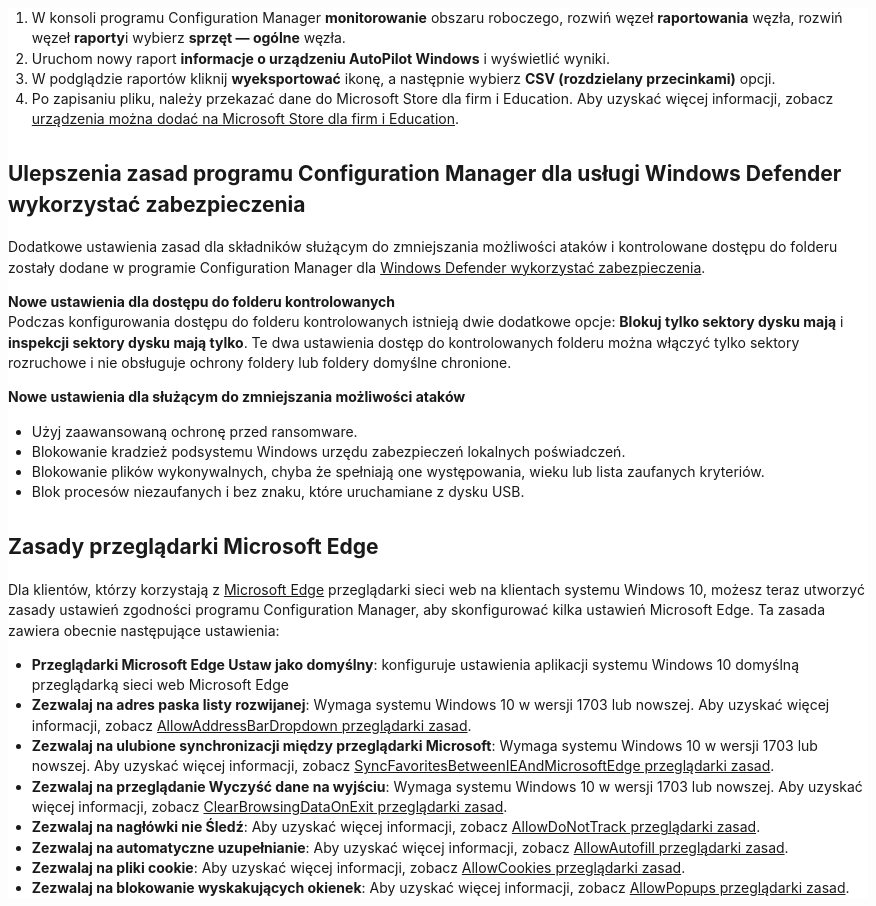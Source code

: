 1. W konsoli programu Configuration Manager **monitorowanie** obszaru roboczego, rozwiń węzeł **raportowania** węzła, rozwiń węzeł **raporty**i wybierz **sprzęt — ogólne**  węzła.
2. Uruchom nowy raport **informacje o urządzeniu AutoPilot Windows** i wyświetlić wyniki. 
3. W podglądzie raportów kliknij **wyeksportować** ikonę, a następnie wybierz **CSV (rozdzielany przecinkami)** opcji.
4. Po zapisaniu pliku, należy przekazać dane do Microsoft Store dla firm i Education. Aby uzyskać więcej informacji, zobacz [urządzenia można dodać na Microsoft Store dla firm i Education](https://docs.microsoft.com/microsoft-store/add-profile-to-devices#add-devices-and-apply-autopilot-deployment-profile). 



## <a name="improvements-to-configuration-manager-policies-for-windows-defender-exploit-guard"></a>Ulepszenia zasad programu Configuration Manager dla usługi Windows Defender wykorzystać zabezpieczenia

Dodatkowe ustawienia zasad dla składników służącym do zmniejszania możliwości ataków i kontrolowane dostępu do folderu zostały dodane w programie Configuration Manager dla [Windows Defender wykorzystać zabezpieczenia](https://docs.microsoft.com/windows/security/threat-protection/windows-defender-exploit-guard/windows-defender-exploit-guard).

**Nowe ustawienia dla dostępu do folderu kontrolowanych**<br/>
Podczas konfigurowania dostępu do folderu kontrolowanych istnieją dwie dodatkowe opcje: **Blokuj tylko sektory dysku mają** i **inspekcji sektory dysku mają tylko**. Te dwa ustawienia dostęp do kontrolowanych folderu można włączyć tylko sektory rozruchowe i nie obsługuje ochrony foldery lub foldery domyślne chronione. 

**Nowe ustawienia dla służącym do zmniejszania możliwości ataków**
- Użyj zaawansowaną ochronę przed ransomware.
- Blokowanie kradzież podsystemu Windows urzędu zabezpieczeń lokalnych poświadczeń. 
- Blokowanie plików wykonywalnych, chyba że spełniają one występowania, wieku lub lista zaufanych kryteriów. 
- Blok procesów niezaufanych i bez znaku, które uruchamiane z dysku USB.



## <a name="microsoft-edge-browser-policies"></a>Zasady przeglądarki Microsoft Edge

Dla klientów, którzy korzystają z [Microsoft Edge](https://technet.microsoft.com/microsoft-edge/bb265256) przeglądarki sieci web na klientach systemu Windows 10, możesz teraz utworzyć zasady ustawień zgodności programu Configuration Manager, aby skonfigurować kilka ustawień Microsoft Edge. Ta zasada zawiera obecnie następujące ustawienia:
- **Przeglądarki Microsoft Edge Ustaw jako domyślny**: konfiguruje ustawienia aplikacji systemu Windows 10 domyślną przeglądarką sieci web Microsoft Edge
- **Zezwalaj na adres paska listy rozwijanej**: Wymaga systemu Windows 10 w wersji 1703 lub nowszej. Aby uzyskać więcej informacji, zobacz [AllowAddressBarDropdown przeglądarki zasad](/windows/client-management/mdm/policy-csp-browser#browser-allowaddressbardropdown).
- **Zezwalaj na ulubione synchronizacji między przeglądarki Microsoft**: Wymaga systemu Windows 10 w wersji 1703 lub nowszej. Aby uzyskać więcej informacji, zobacz [SyncFavoritesBetweenIEAndMicrosoftEdge przeglądarki zasad](/windows/client-management/mdm/policy-csp-browser#browser-syncfavoritesbetweenieandmicrosoftedge).
- **Zezwalaj na przeglądanie Wyczyść dane na wyjściu**: Wymaga systemu Windows 10 w wersji 1703 lub nowszej. Aby uzyskać więcej informacji, zobacz [ClearBrowsingDataOnExit przeglądarki zasad](/windows/client-management/mdm/policy-csp-browser#browser-clearbrowsingdataonexit).
- **Zezwalaj na nagłówki nie Śledź**: Aby uzyskać więcej informacji, zobacz [AllowDoNotTrack przeglądarki zasad](/windows/client-management/mdm/policy-csp-browser#browser-allowdonottrack).
- **Zezwalaj na automatyczne uzupełnianie**: Aby uzyskać więcej informacji, zobacz [AllowAutofill przeglądarki zasad](/windows/client-management/mdm/policy-csp-browser#browser-allowautofill).
- **Zezwalaj na pliki cookie**: Aby uzyskać więcej informacji, zobacz [AllowCookies przeglądarki zasad](/windows/client-management/mdm/policy-csp-browser#browser-allowcookies).
- **Zezwalaj na blokowanie wyskakujących okienek**: Aby uzyskać więcej informacji, zobacz [AllowPopups przeglądarki zasad](/windows/client-management/mdm/policy-csp-browser#browser-allowpopups).